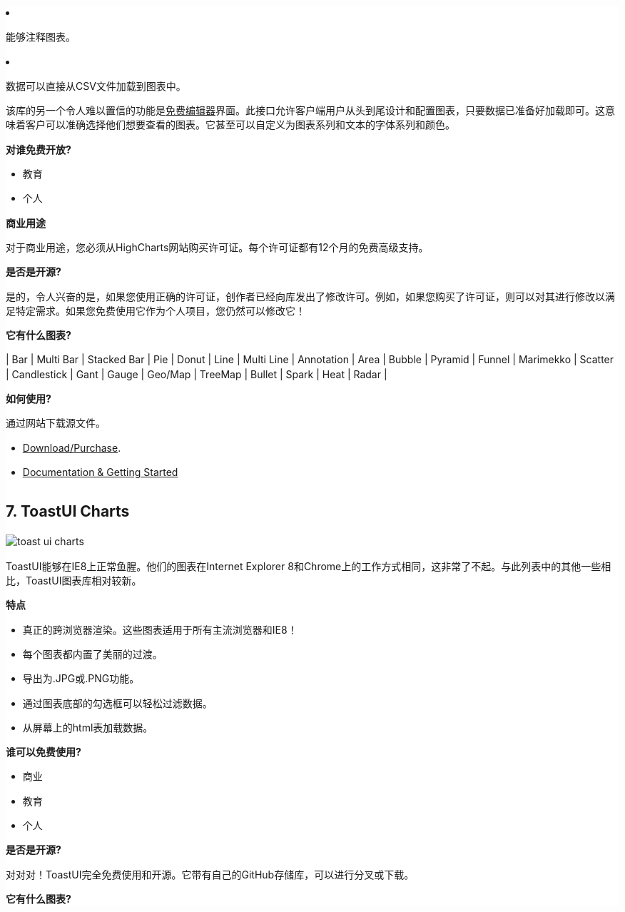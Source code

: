 </li>
<li><p>能够注释图表。</p>
</li>
<li><p>数据可以直接从CSV文件加载到图表中。</p>
</li>
</ul>
<p>该库的另一个令人难以置信的功能是<a href="https://www.highcharts.com/blog/news/240-announcing-the-free-embedable-highcharts-editor/">免费编辑器</a>界面。此接口允许客户端用户从头到尾设计和配置图表，只要数据已准备好加载即可。这意味着客户可以准确选择他们想要查看的图表。它甚至可以自定义为图表系列和文本的字体系列和颜色。</p>
<p><strong>对谁免费开放?</strong></p>
<ul>
<li><p>教育</p>
</li>
<li><p>个人</p>
</li>
</ul>
<p><strong>商业用途</strong></p>
<p>对于商业用途，您必须从HighCharts网站购买许可证。每个许可证都有12个月的免费高级支持。</p>
<p><strong>是否是开源?</strong></p>
<p>是的，令人兴奋的是，如果您使用正确的许可证，创作者已经向库发出了修改许可。例如，如果您购买了许可证，则可以对其进行修改以满足特定需求。如果您免费使用它作为个人项目，您仍然可以修改它！</p>
<p><strong>它有什么图表?</strong></p>
<p>| Bar | Multi Bar | Stacked Bar | Pie | Donut | Line | Multi Line | Annotation | Area | Bubble | Pyramid | Funnel | Marimekko | Scatter | Candlestick | Gant | Gauge | Geo/Map | TreeMap | Bullet | Spark | Heat | Radar |</p>
<p><strong>如何使用?</strong></p>
<p>通过网站下载源文件。</p>
<ul>
<li><p><a href="https://www.highcharts.com/products/highcharts/">Download/Purchase</a>.</p>
</li>
<li><p><a href="https://www.highcharts.com/docs">Documentation &amp; Getting Started</a></p>
</li>
</ul>
<h2>7. ToastUI Charts</h2>
<p><img src="https://p3.ssl.qhimg.com/t018d57ff536b083306.jpg" alt="toast ui charts"></p>
<p>ToastUI能够在IE8上正常鱼腥。他们的图表在Internet Explorer 8和Chrome上的工作方式相同，这非常了不起。与此列表中的其他一些相比，ToastUI图表库相对较新。</p>
<p><strong>特点</strong></p>
<ul>
<li><p>真正的跨浏览器渲染。这些图表适用于所有主流浏览器和IE8！</p>
</li>
<li><p>每个图表都内置了美丽的过渡。</p>
</li>
<li><p>导出为.JPG或.PNG功能。</p>
</li>
<li><p>通过图表底部的勾选框可以轻松过滤数据。</p>
</li>
<li><p>从屏幕上的html表加载数据。</p>
</li>
</ul>
<p><strong>谁可以免费使用?</strong></p>
<ul>
<li><p>商业</p>
</li>
<li><p>教育</p>
</li>
<li><p>个人</p>
</li>
</ul>
<p><strong>是否是开源?</strong></p>
<p>对对对！ToastUI完全免费使用和开源。它带有自己的GitHub存储库，可以进行分叉或下载。</p>
<p><strong>它有什么图表?</strong></p>
